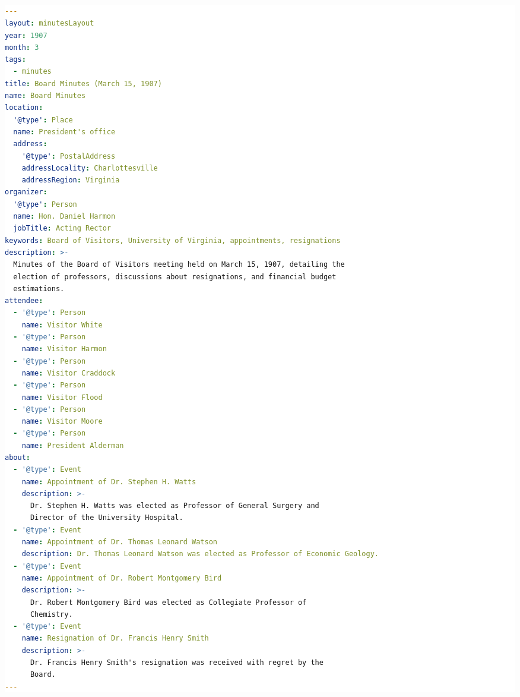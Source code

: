 ```yaml
---
layout: minutesLayout
year: 1907
month: 3
tags:
  - minutes
title: Board Minutes (March 15, 1907)
name: Board Minutes
location:
  '@type': Place
  name: President's office
  address:
    '@type': PostalAddress
    addressLocality: Charlottesville
    addressRegion: Virginia
organizer:
  '@type': Person
  name: Hon. Daniel Harmon
  jobTitle: Acting Rector
keywords: Board of Visitors, University of Virginia, appointments, resignations
description: >-
  Minutes of the Board of Visitors meeting held on March 15, 1907, detailing the
  election of professors, discussions about resignations, and financial budget
  estimations.
attendee:
  - '@type': Person
    name: Visitor White
  - '@type': Person
    name: Visitor Harmon
  - '@type': Person
    name: Visitor Craddock
  - '@type': Person
    name: Visitor Flood
  - '@type': Person
    name: Visitor Moore
  - '@type': Person
    name: President Alderman
about:
  - '@type': Event
    name: Appointment of Dr. Stephen H. Watts
    description: >-
      Dr. Stephen H. Watts was elected as Professor of General Surgery and
      Director of the University Hospital.
  - '@type': Event
    name: Appointment of Dr. Thomas Leonard Watson
    description: Dr. Thomas Leonard Watson was elected as Professor of Economic Geology.
  - '@type': Event
    name: Appointment of Dr. Robert Montgomery Bird
    description: >-
      Dr. Robert Montgomery Bird was elected as Collegiate Professor of
      Chemistry.
  - '@type': Event
    name: Resignation of Dr. Francis Henry Smith
    description: >-
      Dr. Francis Henry Smith's resignation was received with regret by the
      Board.
---
```
